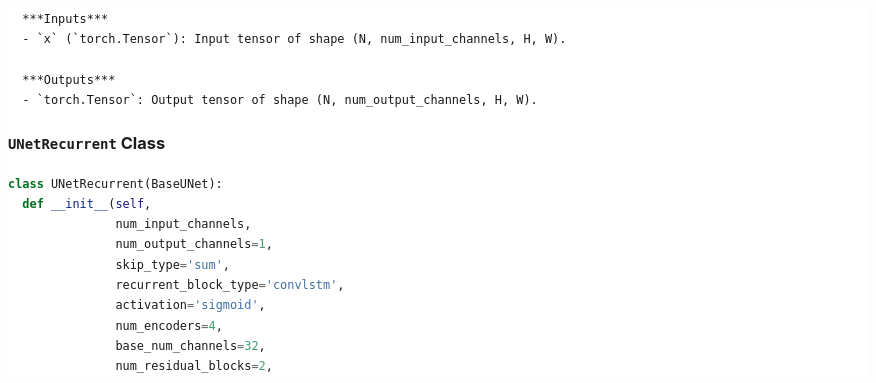       ***Inputs***
      - `x` (`torch.Tensor`): Input tensor of shape (N, num_input_channels, H, W).

      ***Outputs***
      - `torch.Tensor`: Output tensor of shape (N, num_output_channels, H, W).


### `UNetRecurrent` Class
```python
class UNetRecurrent(BaseUNet):
  def __init__(self, 
               num_input_channels, 
               num_output_channels=1, 
               skip_type='sum',
               recurrent_block_type='convlstm', 
               activation='sigmoid', 
               num_encoders=4, 
               base_num_channels=32, 
               num_residual_blocks=2, 
